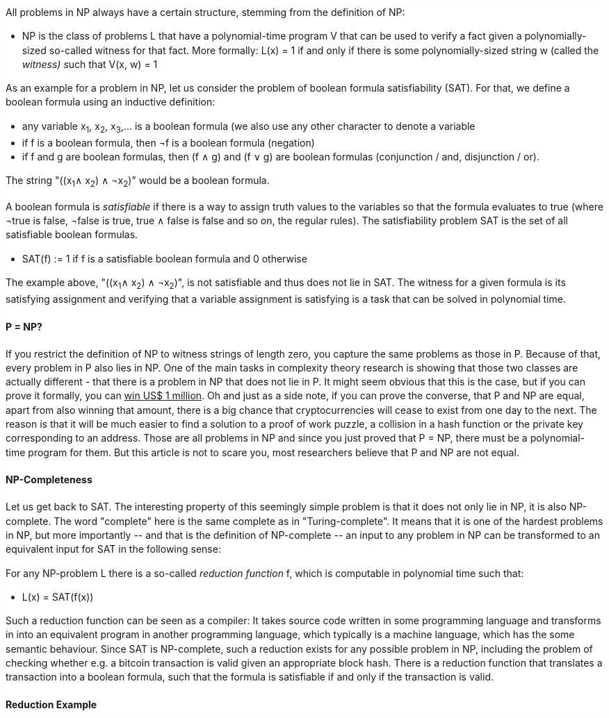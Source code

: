 All problems in NP always have a certain structure, stemming from the definition of NP:
<ul>
 	<li>NP is the class of problems L that have a polynomial-time program V that can be used to verify a fact given a polynomially-sized so-called witness for that fact. More formally:
L(x) = 1 if and only if there is some polynomially-sized string w (called the <em>witness) s</em>uch that V(x, w) = 1</li>
</ul>
As an example for a problem in NP, let us consider the problem of boolean formula satisfiability (SAT). For that, we define a boolean formula using an inductive definition:
<ul>
 	<li>any variable x<sub>1</sub>, x<sub>2</sub>, x<sub>3</sub>,... is a boolean formula (we also use any other character to denote a variable</li>
 	<li>if f is a boolean formula, then ¬f is a boolean formula (negation)</li>
 	<li>if f and g are boolean formulas, then (f ∧ g) and (f ∨ g) are boolean formulas (conjunction / and, disjunction / or).</li>
</ul>
The string "((x<sub>1</sub>∧ x<sub>2</sub>) ∧ ¬x<sub>2</sub>)" would be a boolean formula.

A boolean formula is <em>satisfiable</em> if there is a way to assign truth values to the variables so that the formula evaluates to true (where ¬true is false, ¬false is true, true ∧ false is false and so on, the regular rules). The satisfiability problem SAT is the set of all satisfiable boolean formulas.
<ul>
 	<li>SAT(f) := 1 if f is a satisfiable boolean formula and 0 otherwise</li>
</ul>
The example above, "((x<sub>1</sub>∧ x<sub>2</sub>) ∧ ¬x<sub>2</sub>)", is not satisfiable and thus does not lie in SAT. The witness for a given formula is its satisfying assignment and verifying that a variable assignment is satisfying is a task that can be solved in polynomial time.
<h4>P = NP?</h4>
If you restrict the definition of NP to witness strings of length zero, you capture the same problems as those in P. Because of that, every problem in P also lies in NP. One of the main tasks in complexity theory research is showing that those two classes are actually different - that there is a problem in NP that does not lie in P. It might seem obvious that this is the case, but if you can prove it formally, you can <a href="https://en.wikipedia.org/wiki/Millennium_Prize_Problems#P_versus_NP">win US$ 1 million</a>. Oh and just as a side note, if you can prove the converse, that P and NP are equal, apart from also winning that amount, there is a big chance that cryptocurrencies will cease to exist from one day to the next. The reason is that it will be much easier to find a solution to a proof of work puzzle, a collision in a hash function or the private key corresponding to an address. Those are all problems in NP and since you just proved that P = NP, there must be a polynomial-time program for them. But this article is not to scare you, most researchers believe that P and NP are not equal.
<h4>NP-Completeness</h4>
Let us get back to SAT. The interesting property of this seemingly simple problem is that it does not only lie in NP, it is also NP-complete. The word "complete" here is the same complete as in "Turing-complete". It means that it is one of the hardest problems in NP, but more importantly -- and that is the definition of NP-complete -- an input to any problem in NP can be transformed to an equivalent input for SAT in the following sense:

For any NP-problem L there is a so-called <em>reduction function</em> f, which is computable in polynomial time such that:
<ul>
 	<li>L(x) = SAT(f(x))</li>
</ul>
Such a reduction function can be seen as a compiler: It takes source code written in some programming language and transforms in into an equivalent program in another programming language, which typically is a machine language, which has the some semantic behaviour. Since SAT is NP-complete, such a reduction exists for any possible problem in NP, including the problem of checking whether e.g. a bitcoin transaction is valid given an appropriate block hash. There is a reduction function that translates a transaction into a boolean formula, such that the formula is satisfiable if and only if the transaction is valid.
<h4>Reduction Example</h4>